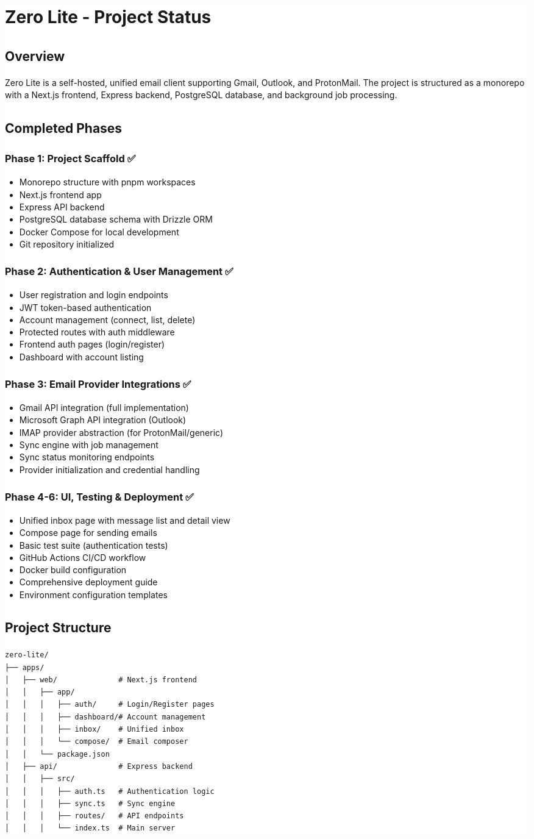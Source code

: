 # Zero Lite - Project Status

## Overview
Zero Lite is a self-hosted, unified email client supporting Gmail, Outlook, and ProtonMail. The project is structured as a monorepo with a Next.js frontend, Express backend, PostgreSQL database, and background job processing.

## Completed Phases

### Phase 1: Project Scaffold ✅
- Monorepo structure with pnpm workspaces
- Next.js frontend app
- Express API backend
- PostgreSQL database schema with Drizzle ORM
- Docker Compose for local development
- Git repository initialized

### Phase 2: Authentication & User Management ✅
- User registration and login endpoints
- JWT token-based authentication
- Account management (connect, list, delete)
- Protected routes with auth middleware
- Frontend auth pages (login/register)
- Dashboard with account listing

### Phase 3: Email Provider Integrations ✅
- Gmail API integration (full implementation)
- Microsoft Graph API integration (Outlook)
- IMAP provider abstraction (for ProtonMail/generic)
- Sync engine with job management
- Sync status monitoring endpoints
- Provider initialization and credential handling

### Phase 4-6: UI, Testing & Deployment ✅
- Unified inbox page with message list and detail view
- Compose page for sending emails
- Basic test suite (authentication tests)
- GitHub Actions CI/CD workflow
- Docker build configuration
- Comprehensive deployment guide
- Environment configuration templates

## Project Structure

```
zero-lite/
├── apps/
│   ├── web/              # Next.js frontend
│   │   ├── app/
│   │   │   ├── auth/     # Login/Register pages
│   │   │   ├── dashboard/# Account management
│   │   │   ├── inbox/    # Unified inbox
│   │   │   └── compose/  # Email composer
│   │   └── package.json
│   ├── api/              # Express backend
│   │   ├── src/
│   │   │   ├── auth.ts   # Authentication logic
│   │   │   ├── sync.ts   # Sync engine
│   │   │   ├── routes/   # API endpoints
│   │   │   └── index.ts  # Main server
```